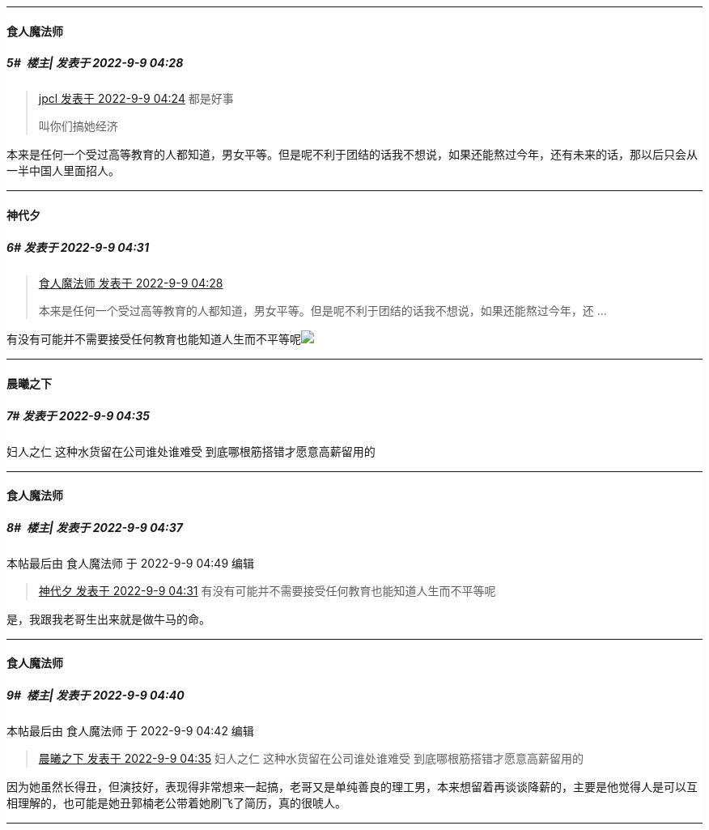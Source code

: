 *****

####  食人魔法师  
##### 5#         楼主| 发表于 2022-9-9 04:28

<blockquote><a href="httphttps://bbs.saraba1st.com/2b/forum.php?mod=redirect&amp;goto=findpost&amp;pid=57403569&amp;ptid=2091423" target="_blank">jpcl 发表于 2022-9-9 04:24</a>
都是好事

叫你们搞她经济</blockquote>
本来是任何一个受过高等教育的人都知道，男女平等。但是呢不利于团结的话我不想说，如果还能熬过今年，还有未来的话，那以后只会从一半中国人里面招人。

*****

####  神代夕  
##### 6#       发表于 2022-9-9 04:31

<blockquote><a href="httphttps://bbs.saraba1st.com/2b/forum.php?mod=redirect&amp;goto=findpost&amp;pid=57403578&amp;ptid=2091423" target="_blank">食人魔法师 发表于 2022-9-9 04:28</a>

本来是任何一个受过高等教育的人都知道，男女平等。但是呢不利于团结的话我不想说，如果还能熬过今年，还 ...</blockquote>
有没有可能并不需要接受任何教育也能知道人生而不平等呢<img src="https://static.saraba1st.com/image/smiley/face2017/011.png" referrerpolicy="no-referrer">

*****

####  晨曦之下  
##### 7#       发表于 2022-9-9 04:35

妇人之仁 这种水货留在公司谁处谁难受 到底哪根筋搭错才愿意高薪留用的

*****

####  食人魔法师  
##### 8#         楼主| 发表于 2022-9-9 04:37

 本帖最后由 食人魔法师 于 2022-9-9 04:49 编辑 
<blockquote><a href="httphttps://bbs.saraba1st.com/2b/forum.php?mod=redirect&amp;goto=findpost&amp;pid=57403582&amp;ptid=2091423" target="_blank">神代夕 发表于 2022-9-9 04:31</a>
有没有可能并不需要接受任何教育也能知道人生而不平等呢</blockquote>
是，我跟我老哥生出来就是做牛马的命。

*****

####  食人魔法师  
##### 9#         楼主| 发表于 2022-9-9 04:40

 本帖最后由 食人魔法师 于 2022-9-9 04:42 编辑 
<blockquote><a href="httphttps://bbs.saraba1st.com/2b/forum.php?mod=redirect&amp;goto=findpost&amp;pid=57403590&amp;ptid=2091423" target="_blank">晨曦之下 发表于 2022-9-9 04:35</a>
妇人之仁 这种水货留在公司谁处谁难受 到底哪根筋搭错才愿意高薪留用的</blockquote>
因为她虽然长得丑，但演技好，表现得非常想来一起搞，老哥又是单纯善良的理工男，本来想留着再谈谈降薪的，主要是他觉得人是可以互相理解的，也可能是她丑郭楠老公带着她刷飞了简历，真的很唬人。

*****
